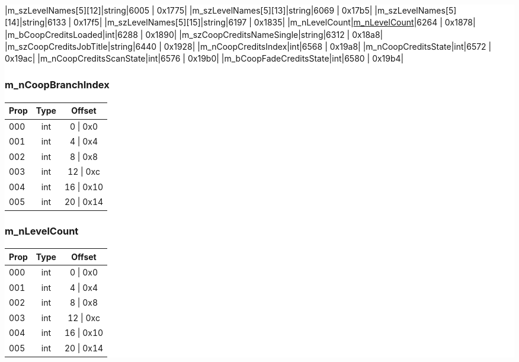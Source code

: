 |m_szLevelNames[5][12]|string|6005 \| 0x1775|
|m_szLevelNames[5][13]|string|6069 \| 0x17b5|
|m_szLevelNames[5][14]|string|6133 \| 0x17f5|
|m_szLevelNames[5][15]|string|6197 \| 0x1835|
|m_nLevelCount|[m_nLevelCount](#m_nLevelCount)|6264 \| 0x1878|
|m_bCoopCreditsLoaded|int|6288 \| 0x1890|
|m_szCoopCreditsNameSingle|string|6312 \| 0x18a8|
|m_szCoopCreditsJobTitle|string|6440 \| 0x1928|
|m_nCoopCreditsIndex|int|6568 \| 0x19a8|
|m_nCoopCreditsState|int|6572 \| 0x19ac|
|m_nCoopCreditsScanState|int|6576 \| 0x19b0|
|m_bCoopFadeCreditsState|int|6580 \| 0x19b4|

### m_nCoopBranchIndex

|Prop|Type|Offset|
|---|:-:|:-:|
|000|int|0 \| 0x0|
|001|int|4 \| 0x4|
|002|int|8 \| 0x8|
|003|int|12 \| 0xc|
|004|int|16 \| 0x10|
|005|int|20 \| 0x14|

### m_nLevelCount

|Prop|Type|Offset|
|---|:-:|:-:|
|000|int|0 \| 0x0|
|001|int|4 \| 0x4|
|002|int|8 \| 0x8|
|003|int|12 \| 0xc|
|004|int|16 \| 0x10|
|005|int|20 \| 0x14|
